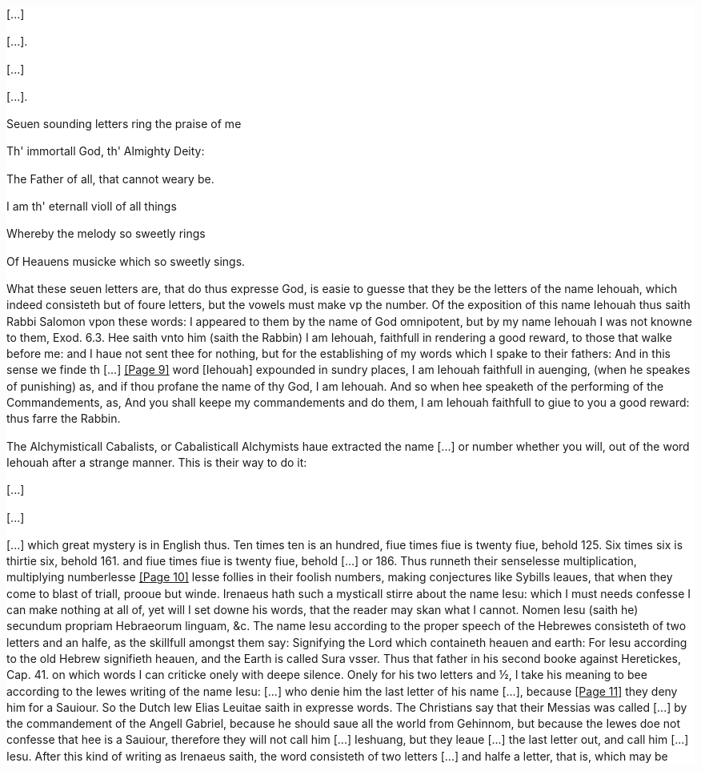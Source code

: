 [...]

[...].

[...]

[...].

Seuen sounding letters ring the praise of me

Th' immortall God, th' Almighty Deity:

The Father of all, that cannot weary be.

I am th' eternall violl of all things

Whereby the melody so sweetly rings

Of Heauens musicke which so sweetly sings.

What these seuen letters are, that do thus expresse God, is easie to guesse
that they be the letters of the name Ie­houah, which indeed consisteth but of
foure letters, but the vowels must make vp the number. Of the exposition of
this name Iehouah thus saith Rabbi Salo­mon vpon these words: I appeared to
them by the name of God omnipotent, but by my name Iehouah I was not knowne to
them, Exod. 6.3. Hee saith vnto him (saith the Rabbin) I am Iehouah,
faith­full in rendering a good reward, to those that walke before me: and I
haue not sent thee for nothing, but for the establi­shing of my words which I
spake to their fathers: And in this sense we finde th [...] [[Page
9]](http://eebo.chadwyck.com/downloadtiff?vid=9004&page=10) word [Iehouah]
expounded in sundry pla­ces, I am Iehouah faithfull in auenging, (when he
speakes of punishing) as, and if thou profane the name of thy God, I am
Iehouah. And so when hee speaketh of the performing of the Commandements, as,
And you shall keepe my commande­ments and do them, I am Iehouah faith­full to
giue to you a good reward: thus farre the Rabbin.

The Alchymisticall Cabalists, or Cabalisticall Alchymists haue extrac­ted the
name  [...] or number whether you will, out of the word Iehouah after a
strange manner. This is their way to do it:

[...]

[...]

[...] which great mystery is in En­glish thus. Ten times ten is an hundred,
fiue times fiue is twenty fiue, behold 125\. Six times six is thirtie six,
behold 161\. and fiue times fiue is twenty fiue, behold  [...] or 186\. Thus
runneth their senselesse multiplication, multiplying number­lesse [[Page
10]](http://eebo.chadwyck.com/downloadtiff?vid=9004&page=11) lesse follies in
their foolish numbers, making conjectures like Sybills leaues, that when they
come to blast of triall, prooue but winde. Irenaeus hath such a mysticall
stirre about the name Iesu: which I must needs confesse I can make nothing at
all of, yet will I set downe his words, that the reader may skan what I
cannot. Nomen Iesu (saith he) secundum propriam Hebraeorum lin­guam, &c. The
name Iesu according to the proper speech of the Hebrewes consi­steth of two
letters and an halfe, as the skillfull amongst them say: Signifying the Lord
which containeth heauen and earth: For Iesu according to the old He­brew
signifieth heauen, and the Earth is called Sura vsser. Thus that father in his
second booke against Heretickes, Cap. 41. on which words I can criticke onely
with deepe silence. Onely for his two letters and ½, I take his mea­ning to
bee according to the Iewes wri­ting of the name Iesu: [...] who denie him the
last letter of his name  [...], be­cause [[Page
11]](http://eebo.chadwyck.com/downloadtiff?vid=9004&page=11) they deny him for
a Sauiour. So the Dutch Iew Elias Leuitae saith in ex­presse words. The
Christians say that their Messias was called  [...] by the commandement of the
Angell Gabriel, because he should saue all the world from Gehinnom, but
because the Iewes doe not confesse that hee is a Sauiour, there­fore they will
not call him  [...] Ieshu­ang, but they leaue  [...] the last letter out, and
call him  [...] Iesu. After this kind of wri­ting as Irenaeus saith, the word
con­sisteth of two letters  [...] and halfe a let­ter, that is, which may be